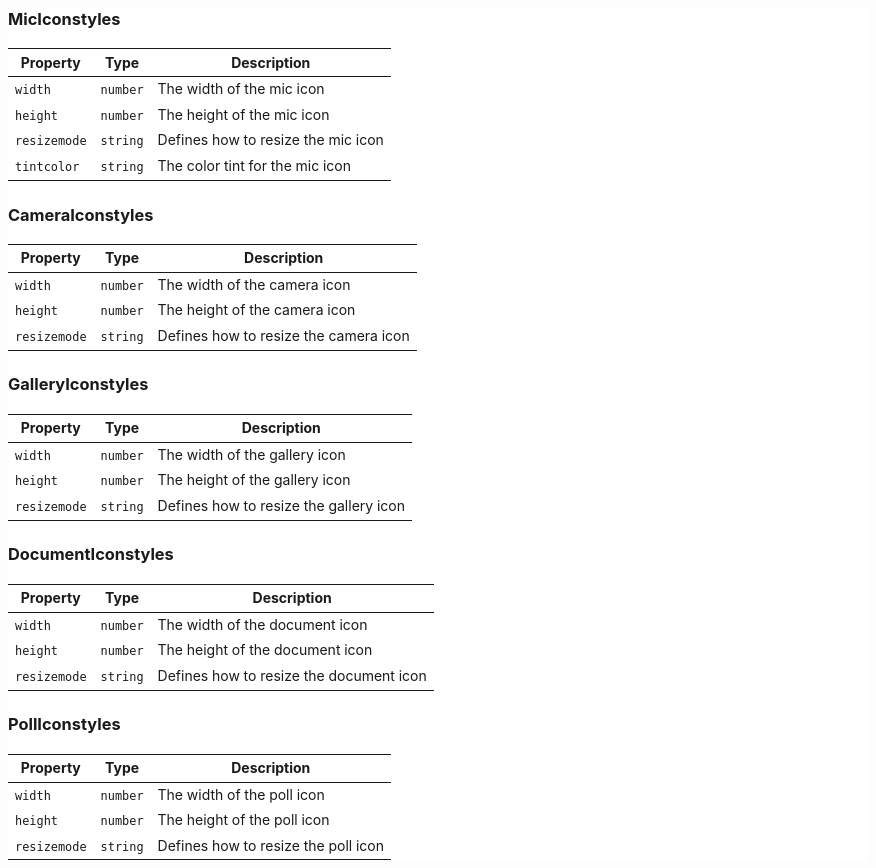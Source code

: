 ### MicIconstyles

| Property     | Type     | Description                        |
| ------------ | -------- | ---------------------------------- |
| `width`      | `number` | The width of the mic icon          |
| `height`     | `number` | The height of the mic icon         |
| `resizemode` | `string` | Defines how to resize the mic icon |
| `tintcolor`  | `string` | The color tint for the mic icon    |

### CameraIconstyles

| Property     | Type     | Description                           |
| ------------ | -------- | ------------------------------------- |
| `width`      | `number` | The width of the camera icon          |
| `height`     | `number` | The height of the camera icon         |
| `resizemode` | `string` | Defines how to resize the camera icon |

### GalleryIconstyles

| Property     | Type     | Description                            |
| ------------ | -------- | -------------------------------------- |
| `width`      | `number` | The width of the gallery icon          |
| `height`     | `number` | The height of the gallery icon         |
| `resizemode` | `string` | Defines how to resize the gallery icon |

### DocumentIconstyles

| Property     | Type     | Description                             |
| ------------ | -------- | --------------------------------------- |
| `width`      | `number` | The width of the document icon          |
| `height`     | `number` | The height of the document icon         |
| `resizemode` | `string` | Defines how to resize the document icon |

### PollIconstyles

| Property     | Type     | Description                         |
| ------------ | -------- | ----------------------------------- |
| `width`      | `number` | The width of the poll icon          |
| `height`     | `number` | The height of the poll icon         |
| `resizemode` | `string` | Defines how to resize the poll icon |
